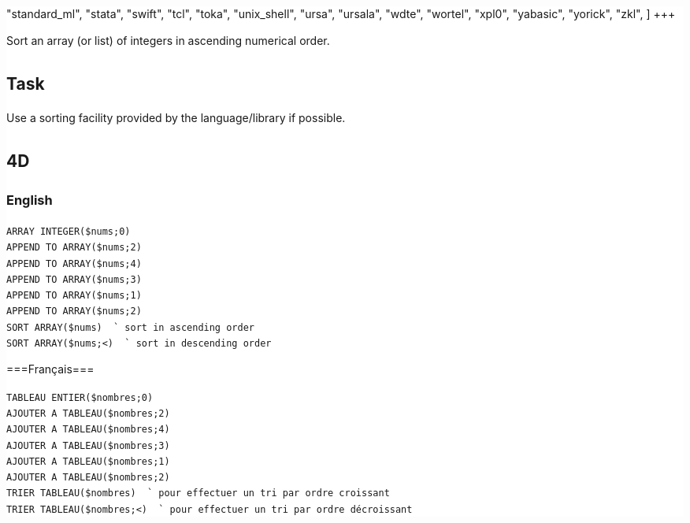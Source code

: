   "standard_ml",
  "stata",
  "swift",
  "tcl",
  "toka",
  "unix_shell",
  "ursa",
  "ursala",
  "wdte",
  "wortel",
  "xpl0",
  "yabasic",
  "yorick",
  "zkl",
]
+++

Sort an array (or list) of integers in ascending numerical order.

## Task

Use a sorting facility provided by the language/library if possible.





## 4D


### English



```4d
ARRAY INTEGER($nums;0)
APPEND TO ARRAY($nums;2)
APPEND TO ARRAY($nums;4)
APPEND TO ARRAY($nums;3)
APPEND TO ARRAY($nums;1)
APPEND TO ARRAY($nums;2)
SORT ARRAY($nums)  ` sort in ascending order
SORT ARRAY($nums;<)  ` sort in descending order
```


===Français===


```4d
TABLEAU ENTIER($nombres;0)
AJOUTER A TABLEAU($nombres;2)
AJOUTER A TABLEAU($nombres;4)
AJOUTER A TABLEAU($nombres;3)
AJOUTER A TABLEAU($nombres;1)
AJOUTER A TABLEAU($nombres;2)
TRIER TABLEAU($nombres)  ` pour effectuer un tri par ordre croissant
TRIER TABLEAU($nombres;<)  ` pour effectuer un tri par ordre décroissant
```
